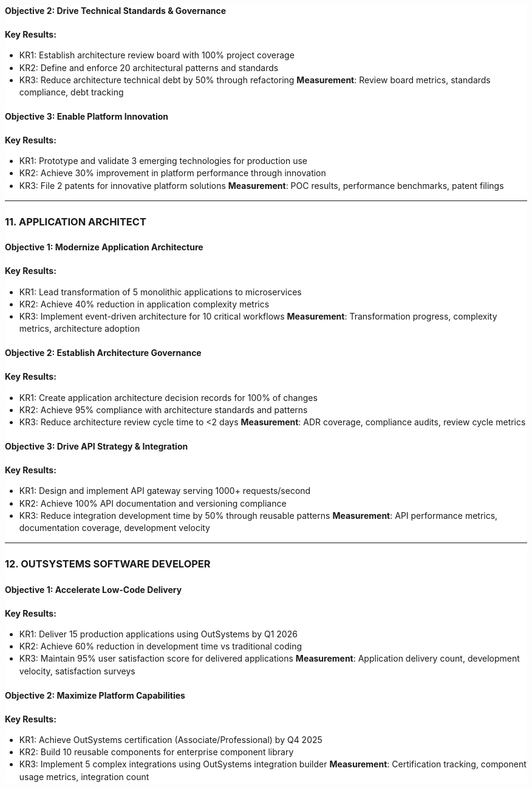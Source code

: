 #### Objective 2: Drive Technical Standards & Governance
**Key Results:**
- KR1: Establish architecture review board with 100% project coverage
- KR2: Define and enforce 20 architectural patterns and standards
- KR3: Reduce architecture technical debt by 50% through refactoring
**Measurement**: Review board metrics, standards compliance, debt tracking

#### Objective 3: Enable Platform Innovation
**Key Results:**
- KR1: Prototype and validate 3 emerging technologies for production use
- KR2: Achieve 30% improvement in platform performance through innovation
- KR3: File 2 patents for innovative platform solutions
**Measurement**: POC results, performance benchmarks, patent filings

---

### 11. APPLICATION ARCHITECT

#### Objective 1: Modernize Application Architecture
**Key Results:**
- KR1: Lead transformation of 5 monolithic applications to microservices
- KR2: Achieve 40% reduction in application complexity metrics
- KR3: Implement event-driven architecture for 10 critical workflows
**Measurement**: Transformation progress, complexity metrics, architecture adoption

#### Objective 2: Establish Architecture Governance
**Key Results:**
- KR1: Create application architecture decision records for 100% of changes
- KR2: Achieve 95% compliance with architecture standards and patterns
- KR3: Reduce architecture review cycle time to <2 days
**Measurement**: ADR coverage, compliance audits, review cycle metrics

#### Objective 3: Drive API Strategy & Integration
**Key Results:**
- KR1: Design and implement API gateway serving 1000+ requests/second
- KR2: Achieve 100% API documentation and versioning compliance
- KR3: Reduce integration development time by 50% through reusable patterns
**Measurement**: API performance metrics, documentation coverage, development velocity

---

### 12. OUTSYSTEMS SOFTWARE DEVELOPER

#### Objective 1: Accelerate Low-Code Delivery
**Key Results:**
- KR1: Deliver 15 production applications using OutSystems by Q1 2026
- KR2: Achieve 60% reduction in development time vs traditional coding
- KR3: Maintain 95% user satisfaction score for delivered applications
**Measurement**: Application delivery count, development velocity, satisfaction surveys

#### Objective 2: Maximize Platform Capabilities
**Key Results:**
- KR1: Achieve OutSystems certification (Associate/Professional) by Q4 2025
- KR2: Build 10 reusable components for enterprise component library
- KR3: Implement 5 complex integrations using OutSystems integration builder
**Measurement**: Certification tracking, component usage metrics, integration count
